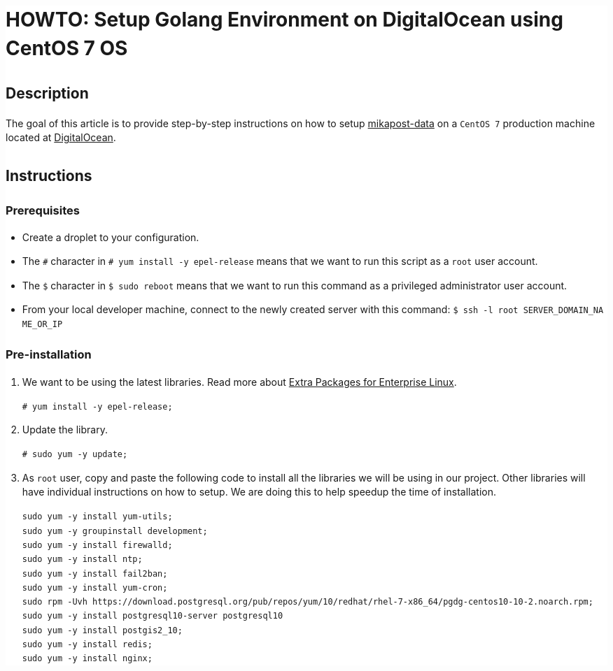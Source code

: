 # HOWTO: Setup Golang Environment on DigitalOcean using CentOS 7 OS
## Description

The goal of this article is to provide step-by-step instructions on how to setup [mikapost-data](https://github.com/LuchaComics/mikapost-data) on a ``CentOS 7`` production machine located at [DigitalOcean](https://digitalocean.com).


## Instructions
### Prerequisites

* Create a droplet to your configuration.

* The ``#`` character in ``# yum install -y epel-release`` means that we want to run this script as a ``root`` user account.

* The ``$`` character in ``$ sudo reboot`` means that we want to run this command as a privileged administrator user account.

* From your local developer machine, connect to the newly created server with this command: ```$ ssh -l root SERVER_DOMAIN_NAME_OR_IP```

### Pre-installation

1. We want to be using the latest libraries. Read more about [Extra Packages for Enterprise Linux](https://www.tecmint.com/how-to-enable-epel-repository-for-rhel-centos-6-5/).

    ```
    # yum install -y epel-release;
    ```

3. Update the library.

    ```
    # sudo yum -y update;
    ```

3. As ``root`` user, copy and paste the following code to install all the libraries we will be using in our project. Other libraries will have individual instructions on how to setup. We are doing this to help speedup the time of installation.

    ```
    sudo yum -y install yum-utils;
    sudo yum -y groupinstall development;
    sudo yum -y install firewalld;
    sudo yum -y install ntp;
    sudo yum -y install fail2ban;
    sudo yum -y install yum-cron;
    sudo rpm -Uvh https://download.postgresql.org/pub/repos/yum/10/redhat/rhel-7-x86_64/pgdg-centos10-10-2.noarch.rpm;
    sudo yum -y install postgresql10-server postgresql10
    sudo yum -y install postgis2_10;
    sudo yum -y install redis;
    sudo yum -y install nginx;
    ```
